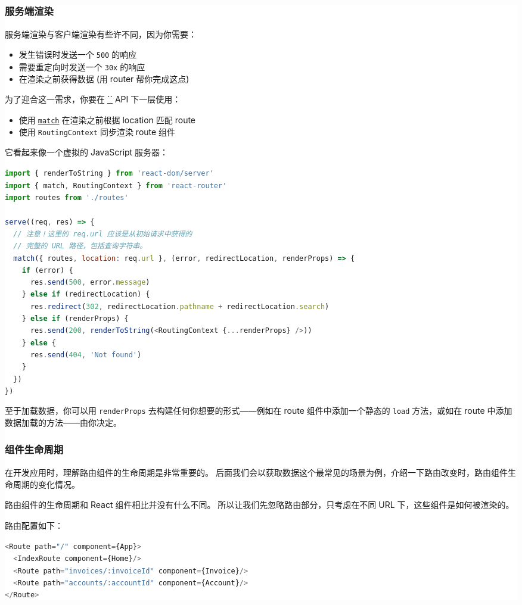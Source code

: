 ### 服务端渲染

服务端渲染与客户端渲染有些许不同，因为你需要：

- 发生错误时发送一个 `500` 的响应
- 需要重定向时发送一个 `30x` 的响应
- 在渲染之前获得数据 (用 router 帮你完成这点)

为了迎合这一需求，你要在 [``](https://uprogrammer.cn/react-router-cn/docs/API.html#Router) API 下一层使用：

- 使用 [`match`](https://uprogrammer.cn/react-router-cn/docs/API.html#matchlocation-cb) 在渲染之前根据 location 匹配 route
- 使用 `RoutingContext` 同步渲染 route 组件

它看起来像一个虚拟的 JavaScript 服务器：

```js
import { renderToString } from 'react-dom/server'
import { match, RoutingContext } from 'react-router'
import routes from './routes'

serve((req, res) => {
  // 注意！这里的 req.url 应该是从初始请求中获得的
  // 完整的 URL 路径，包括查询字符串。
  match({ routes, location: req.url }, (error, redirectLocation, renderProps) => {
    if (error) {
      res.send(500, error.message)
    } else if (redirectLocation) {
      res.redirect(302, redirectLocation.pathname + redirectLocation.search)
    } else if (renderProps) {
      res.send(200, renderToString(<RoutingContext {...renderProps} />))
    } else {
      res.send(404, 'Not found')
    }
  })
})
```

至于加载数据，你可以用 `renderProps` 去构建任何你想要的形式——例如在 route 组件中添加一个静态的 `load` 方法，或如在 route 中添加数据加载的方法——由你决定。

### 组件生命周期

在开发应用时，理解路由组件的生命周期是非常重要的。 后面我们会以获取数据这个最常见的场景为例，介绍一下路由改变时，路由组件生命周期的变化情况。

路由组件的生命周期和 React 组件相比并没有什么不同。 所以让我们先忽略路由部分，只考虑在不同 URL 下，这些组件是如何被渲染的。

路由配置如下：

```js
<Route path="/" component={App}>
  <IndexRoute component={Home}/>
  <Route path="invoices/:invoiceId" component={Invoice}/>
  <Route path="accounts/:accountId" component={Account}/>
</Route>
```
